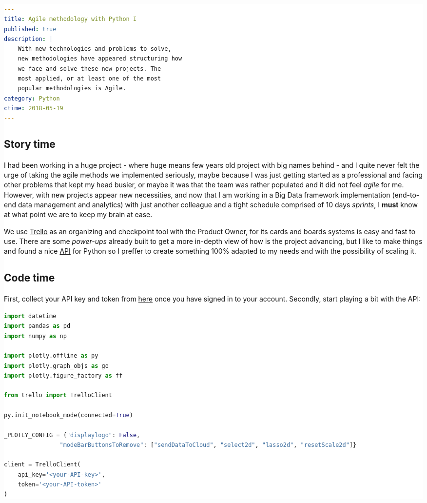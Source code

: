 ```yaml
---
title: Agile methodology with Python I
published: true
description: |
    With new technologies and problems to solve,
    new methodologies have appeared structuring how
    we face and solve these new projects. The
    most applied, or at least one of the most 
    popular methodologies is Agile.
category: Python
ctime: 2018-05-19
---
```


## Story time

I had been working in a huge project - where huge means few years old project with big names behind - and I quite never felt the urge of taking the agile methods we implemented seriously, maybe because I was just getting started as a professional and facing other problems that kept my head busier, or maybe it was that the team was rather populated and it did not feel *agile* for me. However, with new projects appear new necessities, and now that I am working in a Big Data framework implementation (end-to-end data management and analytics) with just another colleague and a tight schedule comprised of 10 days *sprints*, I **must** know at what point we are to keep my brain at ease.

We use [Trello](https://trello.com/) as an organizing and checkpoint tool with the Product Owner, for its cards and boards systems is easy and fast to use. There are some *power-ups* already built to get a more in-depth view of how is the project advancing, but I like to make things and found a nice [API](https://github.com/sarumont/py-trello) for Python so I preffer to create something 100% adapted to my needs and with the possibility of scaling it.

## Code time

First, collect your API key and token from [here](https://trello.com/app-key) once you have signed in to your account. Secondly, start playing a bit with the API:

```python
import datetime
import pandas as pd
import numpy as np

import plotly.offline as py
import plotly.graph_objs as go
import plotly.figure_factory as ff

from trello import TrelloClient

py.init_notebook_mode(connected=True)

_PLOTLY_CONFIG = {"displaylogo": False,
                "modeBarButtonsToRemove": ["sendDataToCloud", "select2d", "lasso2d", "resetScale2d"]}

client = TrelloClient(
    api_key='<your-API-key>',
    token='<your-API-token>'
)
```
